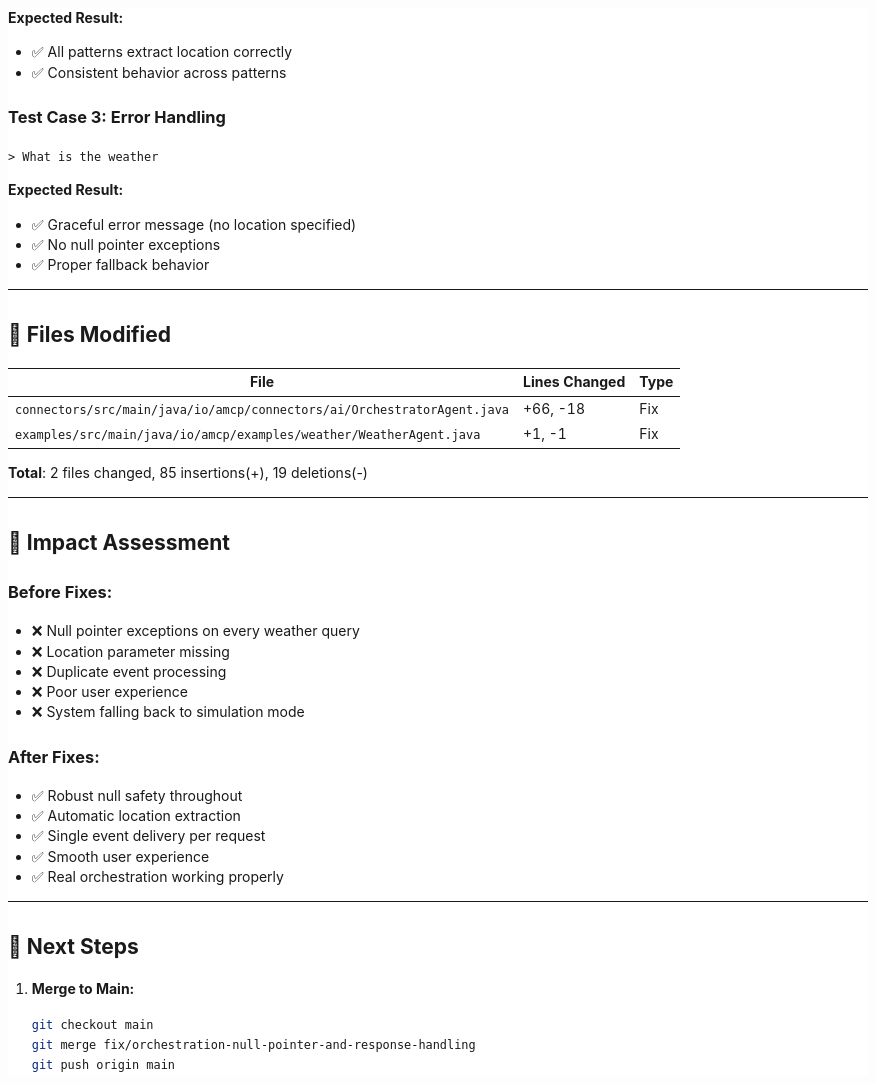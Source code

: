 **Expected Result:**
- ✅ All patterns extract location correctly
- ✅ Consistent behavior across patterns

### **Test Case 3: Error Handling**
```
> What is the weather
```

**Expected Result:**
- ✅ Graceful error message (no location specified)
- ✅ No null pointer exceptions
- ✅ Proper fallback behavior

---

## 📝 **Files Modified**

| File | Lines Changed | Type |
|------|---------------|------|
| `connectors/src/main/java/io/amcp/connectors/ai/OrchestratorAgent.java` | +66, -18 | Fix |
| `examples/src/main/java/io/amcp/examples/weather/WeatherAgent.java` | +1, -1 | Fix |

**Total**: 2 files changed, 85 insertions(+), 19 deletions(-)

---

## 🎯 **Impact Assessment**

### **Before Fixes:**
- ❌ Null pointer exceptions on every weather query
- ❌ Location parameter missing
- ❌ Duplicate event processing
- ❌ Poor user experience
- ❌ System falling back to simulation mode

### **After Fixes:**
- ✅ Robust null safety throughout
- ✅ Automatic location extraction
- ✅ Single event delivery per request
- ✅ Smooth user experience
- ✅ Real orchestration working properly

---

## 🚀 **Next Steps**

1. **Merge to Main:**
   ```bash
   git checkout main
   git merge fix/orchestration-null-pointer-and-response-handling
   git push origin main
   ```
